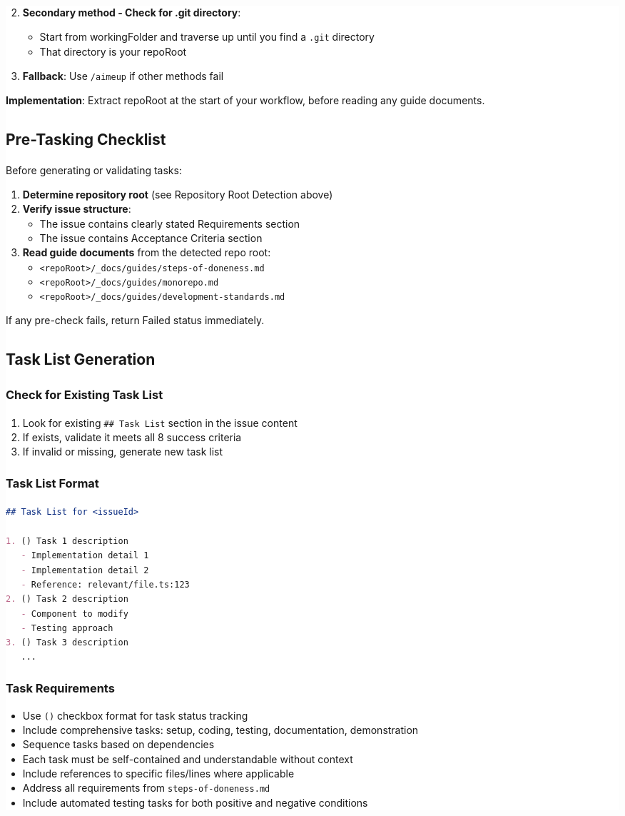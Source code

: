 2. **Secondary method - Check for .git directory**:
   - Start from workingFolder and traverse up until you find a `.git` directory
   - That directory is your repoRoot

3. **Fallback**: Use `/aimeup` if other methods fail

**Implementation**: Extract repoRoot at the start of your workflow, before reading any guide documents.

## Pre-Tasking Checklist

Before generating or validating tasks:

1. **Determine repository root** (see Repository Root Detection above)
2. **Verify issue structure**:
   - The issue contains clearly stated Requirements section
   - The issue contains Acceptance Criteria section
3. **Read guide documents** from the detected repo root:
   - `<repoRoot>/_docs/guides/steps-of-doneness.md`
   - `<repoRoot>/_docs/guides/monorepo.md`
   - `<repoRoot>/_docs/guides/development-standards.md`

If any pre-check fails, return Failed status immediately.

## Task List Generation

### Check for Existing Task List

1. Look for existing `## Task List` section in the issue content
2. If exists, validate it meets all 8 success criteria
3. If invalid or missing, generate new task list

### Task List Format

```markdown
## Task List for <issueId>

1. () Task 1 description
   - Implementation detail 1
   - Implementation detail 2
   - Reference: relevant/file.ts:123
2. () Task 2 description
   - Component to modify
   - Testing approach
3. () Task 3 description
   ...
```

### Task Requirements

- Use `()` checkbox format for task status tracking
- Include comprehensive tasks: setup, coding, testing, documentation, demonstration
- Sequence tasks based on dependencies
- Each task must be self-contained and understandable without context
- Include references to specific files/lines where applicable
- Address all requirements from `steps-of-doneness.md`
- Include automated testing tasks for both positive and negative conditions
